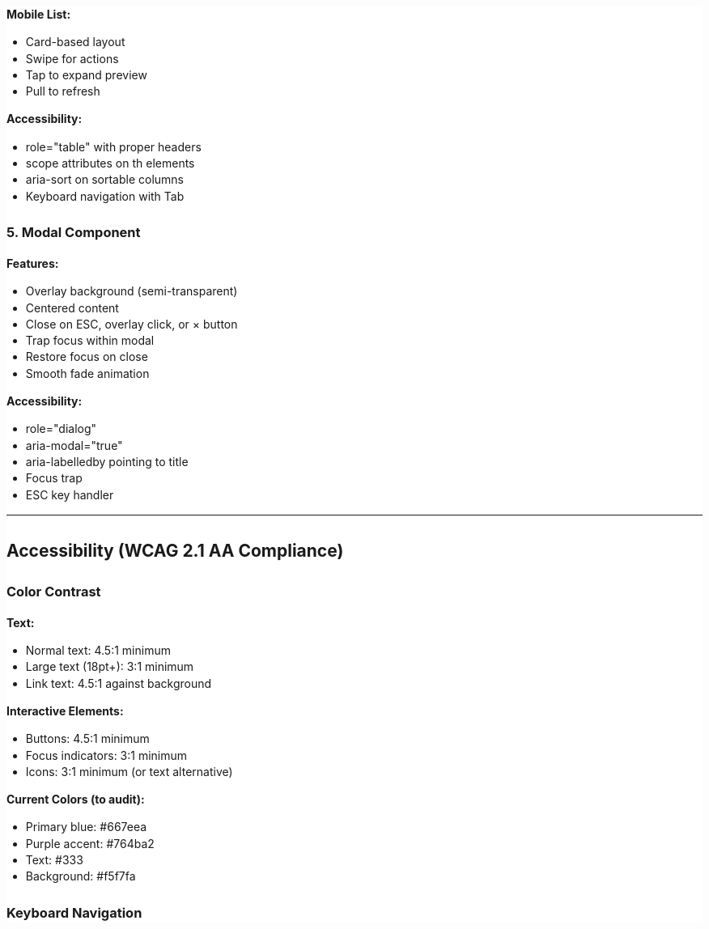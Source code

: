 **Mobile List:**
- Card-based layout
- Swipe for actions
- Tap to expand preview
- Pull to refresh

**Accessibility:**
- role="table" with proper headers
- scope attributes on th elements
- aria-sort on sortable columns
- Keyboard navigation with Tab

### 5. Modal Component

**Features:**
- Overlay background (semi-transparent)
- Centered content
- Close on ESC, overlay click, or × button
- Trap focus within modal
- Restore focus on close
- Smooth fade animation

**Accessibility:**
- role="dialog"
- aria-modal="true"
- aria-labelledby pointing to title
- Focus trap
- ESC key handler

---

## Accessibility (WCAG 2.1 AA Compliance)

### Color Contrast

**Text:**
- Normal text: 4.5:1 minimum
- Large text (18pt+): 3:1 minimum
- Link text: 4.5:1 against background

**Interactive Elements:**
- Buttons: 4.5:1 minimum
- Focus indicators: 3:1 minimum
- Icons: 3:1 minimum (or text alternative)

**Current Colors (to audit):**
- Primary blue: #667eea
- Purple accent: #764ba2
- Text: #333
- Background: #f5f7fa

### Keyboard Navigation
